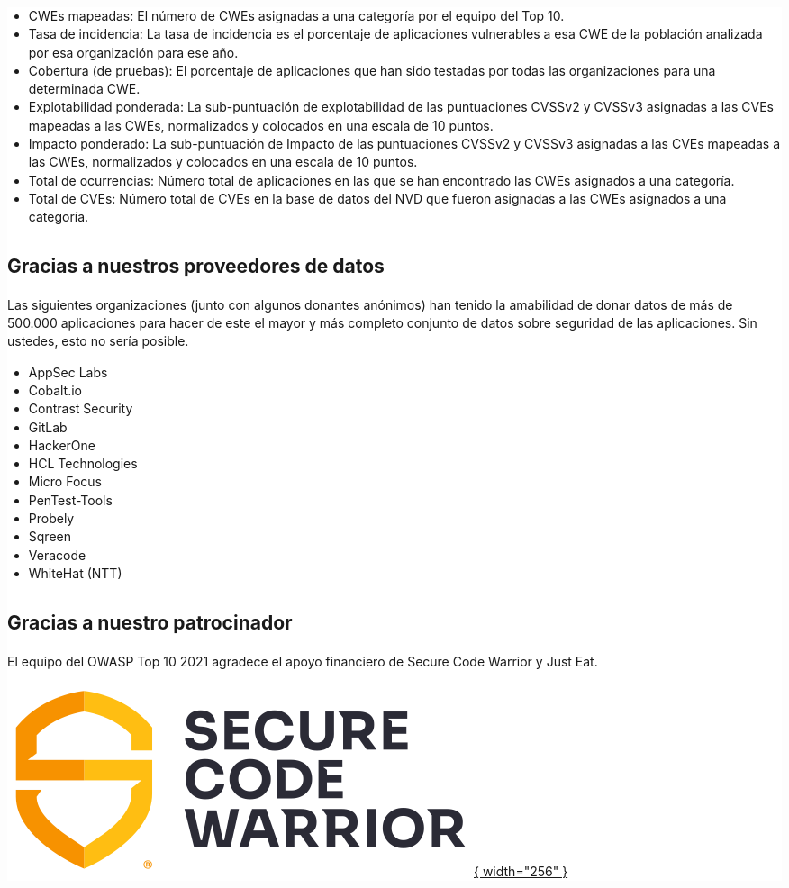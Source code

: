 - CWEs mapeadas: El número de CWEs asignadas a una categoría por el equipo del Top 10.
- Tasa de incidencia: La tasa de incidencia es el porcentaje de aplicaciones vulnerables a esa CWE de la población analizada por esa organización para ese año.
- Cobertura (de pruebas): El porcentaje de aplicaciones que han sido testadas por todas las organizaciones para una determinada CWE.
- Explotabilidad ponderada: La sub-puntuación de explotabilidad de las puntuaciones CVSSv2 y CVSSv3 asignadas a las CVEs mapeadas a las CWEs, normalizados y colocados en una escala de 10 puntos.
- Impacto ponderado: La sub-puntuación de Impacto de las puntuaciones CVSSv2 y CVSSv3 asignadas a las CVEs mapeadas a las CWEs, normalizados y colocados en una escala de 10 puntos.
- Total de ocurrencias: Número total de aplicaciones en las que se han encontrado las CWEs asignados a una categoría.
- Total de CVEs: Número total de CVEs en la base de datos del NVD que fueron asignadas a las CWEs asignados a una categoría.

## Gracias a nuestros proveedores de datos

Las siguientes organizaciones (junto con algunos donantes anónimos) han tenido la amabilidad de donar datos de más de 500.000 aplicaciones para hacer de este el mayor y más completo conjunto de datos sobre seguridad de las aplicaciones. Sin ustedes, esto no sería posible.

- AppSec Labs
- Cobalt.io
- Contrast Security
- GitLab
- HackerOne
- HCL Technologies
- Micro Focus
- PenTest-Tools
- Probely
- Sqreen
- Veracode
- WhiteHat (NTT)

## Gracias a nuestro patrocinador

El equipo del OWASP Top 10 2021 agradece el apoyo financiero de Secure Code Warrior y Just Eat.

[![Secure Code Warrior](assets/securecodewarrior.png){ width="256" }](https://securecodewarrior.com)
